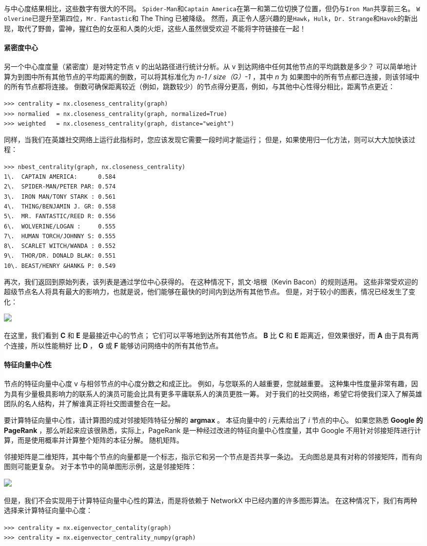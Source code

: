 与中心度结果相比，这些数字有很大的不同。 `Spider-Man`和`Captain America`在第一和第二位切换了位置，但仍与`Iron Man`共享前三名。 `Wolverine`已提升至第四位，`Mr. Fantastic`和 The Thing 已被降级。 然而，真正令人感兴趣的是`Hawk`，`Hulk`，`Dr. Strange`和`Havok`的新出现，取代了野兽，雷神，猩红色的女巫和人类的火炬，这些人虽然很受欢迎 不能将字符链接在一起！

#### 紧密度中心

另一个中心度度量（紧密度）是对特定节点 v 的出站路径进行统计分析。从 v 到达网络中任何其他节点的平均跳数是多少？ 可以简单地计算为到图中所有其他节点的平均距离的倒数，可以将其标准化为 *n-1 / size（G）-1* ，其中 *n* 为 如果图中的所有节点都已连接，则该邻域中的所有节点都将连接。 倒数可确保距离较近（例如，跳数较少）的节点得分更高，例如，与其他中心性得分相比，距离节点更近：

```
>>> centrality = nx.closeness_centrality(graph)
>>> normalied  = nx.closeness_centrality(graph, normalized=True)
>>> weighted   = nx.closeness_centrality(graph, distance="weight")
```

同样，当我们在英雄社交网络上运行此指标时，您应该发现它需要一段时间才能运行； 但是，如果使用归一化方法，则可以大大加快该过程：

```
>>> nbest_centrality(graph, nx.closeness_centrality)
1\.  CAPTAIN AMERICA:      0.584
2\.  SPIDER-MAN/PETER PAR: 0.574
3\.  IRON MAN/TONY STARK : 0.561
4\.  THING/BENJAMIN J. GR: 0.558
5\.  MR. FANTASTIC/REED R: 0.556
6\.  WOLVERINE/LOGAN :     0.555
7\.  HUMAN TORCH/JOHNNY S: 0.555
8\.  SCARLET WITCH/WANDA : 0.552
9\.  THOR/DR. DONALD BLAK: 0.551
10\. BEAST/HENRY &HANK& P: 0.549
```

再次，我们返回到原始列表，该列表是通过学位中心获得的。 在这种情况下，凯文·培根（Kevin Bacon）的规则适用。 这些非常受欢迎的超级节点名人将具有最大的影响力，也就是说，他们能够在最快的时间内到达所有其他节点。 但是，对于较小的图表，情况已经发生了变化：

![](https://www.packtpub.com/graphics/9781787129627/graphics/image_07_011.png)

在这里，我们看到 **C** 和 **E** 是最接近中心的节点； 它们可以平等地到达所有其他节点。 **B** 比 **C** 和 **E** 距离近，但效果很好，而 **A** 由于具有两个连接，所以性能稍好 比 **D** ， **G** 或 **F** 能够访问网络中的所有其他节点。

#### 特征向量中心性

节点的特征向量中心度 v 与相邻节点的中心度分数之和成正比。 例如，与您联系的人越重要，您就越重要。 这种集中性度量非常有趣，因为具有少量极具影响力的联系人的演员可能会比具有更多平庸联系人的演员更胜一筹。 对于我们的社交网络，希望它将使我们深入了解英雄团队的名人结构，并了解谁真正将社交图谱整合在一起。

要计算特征向量中心性，请计算图的成对邻接矩阵特征分解的 **argmax** 。 本征向量中的 *i* 元素给出了 *i* 节点的中心。 如果您熟悉 **Google 的 PageRank** ，那么听起来应该很熟悉，实际上，PageRank 是一种经过改进的特征向量中心性度量，其中 Google 不用针对邻接矩阵进行计算，而是使用概率并计算整个矩阵的本征分解。 随机矩阵。

邻接矩阵是二维矩阵，其中每个节点的向量都是一个标志，指示它和另一个节点是否共享一条边。 无向图总是具有对称的邻接矩阵，而有向图则可能更复杂。 对于本节中的简单图形示例，这是邻接矩阵：

![](https://www.packtpub.com/graphics/9781787129627/graphics/image_07_012.png)

但是，我们不会实现用于计算特征向量中心性的算法，而是将依赖于 NetworkX 中已经内置的许多图形算法。 在这种情况下，我们有两种选择来计算特征向量中心度：

```
>>> centrality = nx.eigenvector_centality(graph)
>>> centrality = nx.eigenvector_centrality_numpy(graph)
```
